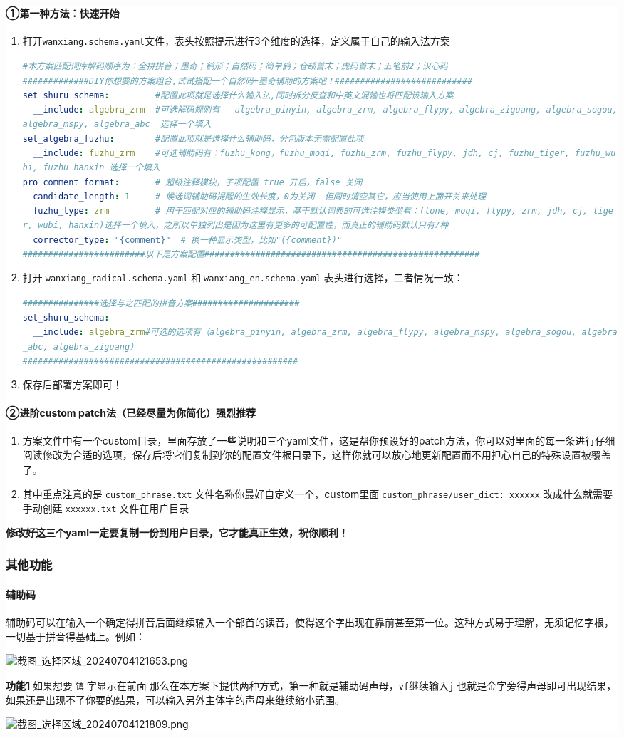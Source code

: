 #### ①第一种方法：快速开始

1. 打开`wanxiang.schema.yaml`文件，表头按照提示进行3个维度的选择，定义属于自己的输入法方案

    ```yaml
    #本方案匹配词库解码顺序为：全拼拼音；墨奇；鹤形；自然码；简单鹤；仓颉首末；虎码首末；五笔前2；汉心码
    #############DIY你想要的方案组合,试试搭配一个自然码+墨奇辅助的方案吧！###########################
    set_shuru_schema:         #配置此项就是选择什么输入法,同时拆分反查和中英文混输也将匹配该输入方案
      __include: algebra_zrm  #可选解码规则有   algebra_pinyin, algebra_zrm, algebra_flypy, algebra_ziguang, algebra_sogou, algebra_mspy, algebra_abc  选择一个填入
    set_algebra_fuzhu:        #配置此项就是选择什么辅助码，分包版本无需配置此项
      __include: fuzhu_zrm    #可选辅助码有：fuzhu_kong，fuzhu_moqi, fuzhu_zrm, fuzhu_flypy, jdh, cj, fuzhu_tiger, fuzhu_wubi, fuzhu_hanxin 选择一个填入
    pro_comment_format:       # 超级注释模块，子项配置 true 开启，false 关闭
      candidate_length: 1     # 候选词辅助码提醒的生效长度，0为关闭  但同时清空其它，应当使用上面开关来处理
      fuzhu_type: zrm         # 用于匹配对应的辅助码注释显示，基于默认词典的可选注释类型有：(tone, moqi, flypy, zrm, jdh, cj, tiger, wubi, hanxin)选择一个填入，之所以单独列出是因为这里有更多的可配置性，而真正的辅助码默认只有7种
      corrector_type: "{comment}"  # 换一种显示类型，比如"({comment})" 
    ########################以下是方案配置######################################################
    ```

2. 打开 `wanxiang_radical.schema.yaml` 和 `wanxiang_en.schema.yaml` 表头进行选择，二者情况一致：

    ```yaml
    ###############选择与之匹配的拼音方案#####################
    set_shuru_schema:
      __include: algebra_zrm#可选的选项有（algebra_pinyin, algebra_zrm, algebra_flypy, algebra_mspy, algebra_sogou, algebra_abc, algebra_ziguang）
    ######################################################
    ```

3. 保存后部署方案即可！

#### ②进阶custom patch法（已经尽量为你简化）强烈推荐

1. 方案文件中有一个custom目录，里面存放了一些说明和三个yaml文件，这是帮你预设好的patch方法，你可以对里面的每一条进行仔细阅读修改为合适的选项，保存后将它们复制到你的配置文件根目录下，这样你就可以放心地更新配置而不用担心自己的特殊设置被覆盖了。

2. 其中重点注意的是 `custom_phrase.txt` 文件名称你最好自定义一个，custom里面 `custom_phrase/user_dict: xxxxxx` 改成什么就需要手动创建 `xxxxxx.txt` 文件在用户目录

**修改好这三个yaml一定要复制一份到用户目录，它才能真正生效，祝你顺利！**

### 其他功能

#### 辅助码

辅助码可以在输入一个确定得拼音后面继续输入一个部首的读音，使得这个字出现在靠前甚至第一位。这种方式易于理解，无须记忆字根，一切基于拼音得基础上。例如：

![截图_选择区域_20240704121653.png](https://storage.deepin.org/thread/202407041144502563_截图_选择区域_20240704121653.png)

**功能1**  如果想要 `镇` 字显示在前面  那么在本方案下提供两种方式，第一种就是辅助码声母，`vf`继续输入`j` 也就是金字旁得声母即可出现结果，如果还是出现不了你要的结果，可以输入另外主体字的声母来继续缩小范围。

![截图_选择区域_20240704121809.png](https://storage.deepin.org/thread/202407041147131421_截图_选择区域_20240704121809.png)
